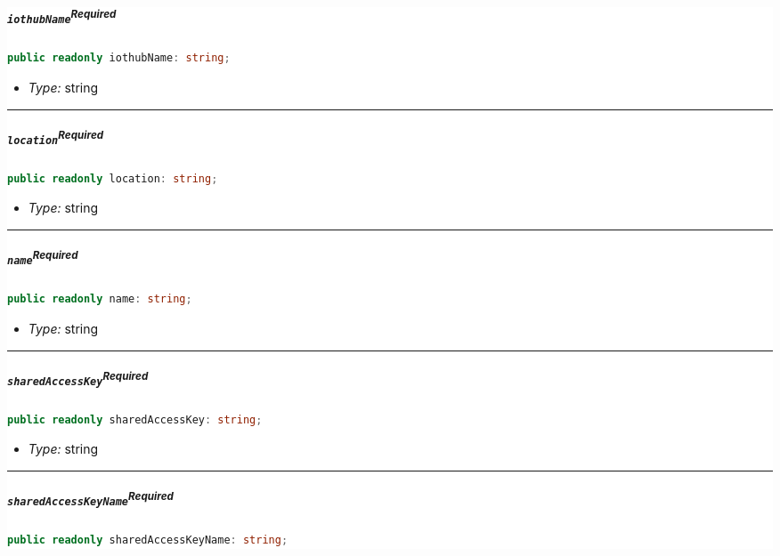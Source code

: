 ##### `iothubName`<sup>Required</sup> <a name="iothubName" id="@cdktf/provider-azurerm.iotTimeSeriesInsightsEventSourceIothub.IotTimeSeriesInsightsEventSourceIothub.property.iothubName"></a>

```typescript
public readonly iothubName: string;
```

- *Type:* string

---

##### `location`<sup>Required</sup> <a name="location" id="@cdktf/provider-azurerm.iotTimeSeriesInsightsEventSourceIothub.IotTimeSeriesInsightsEventSourceIothub.property.location"></a>

```typescript
public readonly location: string;
```

- *Type:* string

---

##### `name`<sup>Required</sup> <a name="name" id="@cdktf/provider-azurerm.iotTimeSeriesInsightsEventSourceIothub.IotTimeSeriesInsightsEventSourceIothub.property.name"></a>

```typescript
public readonly name: string;
```

- *Type:* string

---

##### `sharedAccessKey`<sup>Required</sup> <a name="sharedAccessKey" id="@cdktf/provider-azurerm.iotTimeSeriesInsightsEventSourceIothub.IotTimeSeriesInsightsEventSourceIothub.property.sharedAccessKey"></a>

```typescript
public readonly sharedAccessKey: string;
```

- *Type:* string

---

##### `sharedAccessKeyName`<sup>Required</sup> <a name="sharedAccessKeyName" id="@cdktf/provider-azurerm.iotTimeSeriesInsightsEventSourceIothub.IotTimeSeriesInsightsEventSourceIothub.property.sharedAccessKeyName"></a>

```typescript
public readonly sharedAccessKeyName: string;
```
